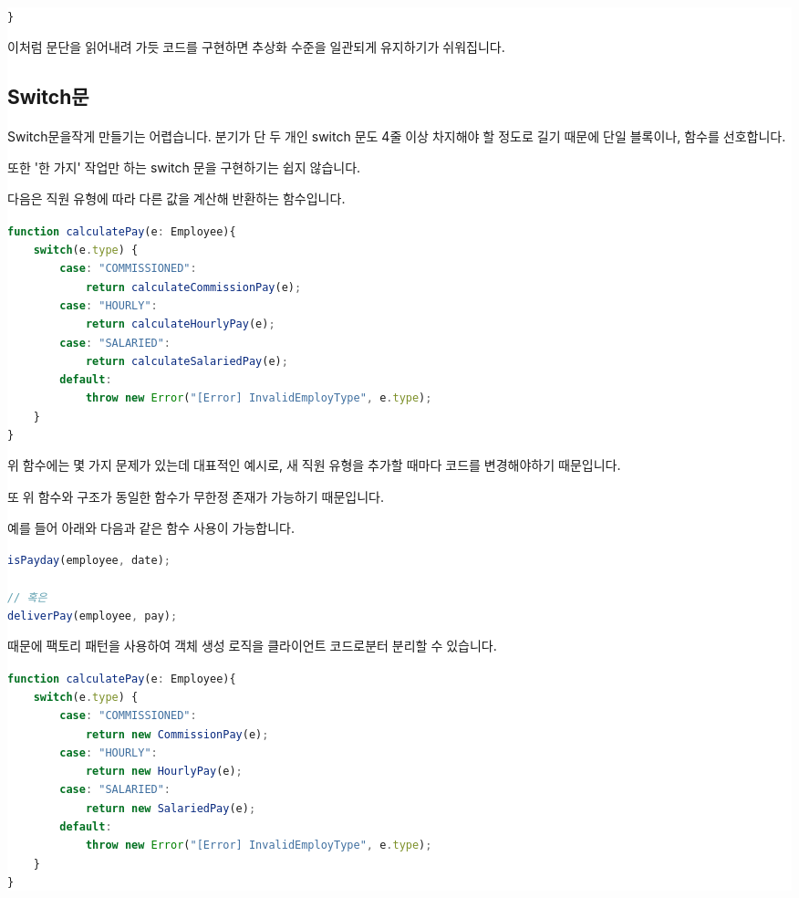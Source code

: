 ```Typescript
}
```

이처럼 문단을 읽어내려 가듯 코드를 구현하면 추상화 수준을 일관되게 유지하기가 쉬워집니다.

## Switch문

Switch문을작게 만들기는 어렵습니다. 분기가 단 두 개인 switch 문도 4줄 이상 차지해야 할 정도로 길기 때문에 단일 블록이나, 함수를 선호합니다.

또한 '한 가지' 작업만 하는 switch 문을 구현하기는 쉽지 않습니다.

다음은 직원 유형에 따라 다른 값을 계산해 반환하는 함수입니다.

```Typescript
function calculatePay(e: Employee){
    switch(e.type) {
        case: "COMMISSIONED":
            return calculateCommissionPay(e);
        case: "HOURLY":
            return calculateHourlyPay(e);
        case: "SALARIED":
            return calculateSalariedPay(e);
        default:
            throw new Error("[Error] InvalidEmployType", e.type);
    }
}
```

위 함수에는 몇 가지 문제가 있는데 대표적인 예시로, 새 직원 유형을 추가할 때마다 코드를 변경해야하기 때문입니다.

또 위 함수와 구조가 동일한 함수가 무한정 존재가 가능하기 때문입니다.

예를 들어 아래와 다음과 같은 함수 사용이 가능합니다.

```Typescript
isPayday(employee, date);

// 혹은
deliverPay(employee, pay);
```

때문에 팩토리 패턴을 사용하여 객체 생성 로직을 클라이언트 코드로분터 분리할 수 있습니다.

```Typescript
function calculatePay(e: Employee){
    switch(e.type) {
        case: "COMMISSIONED":
            return new CommissionPay(e);
        case: "HOURLY":
            return new HourlyPay(e);
        case: "SALARIED":
            return new SalariedPay(e);
        default:
            throw new Error("[Error] InvalidEmployType", e.type);
    }
}
```
